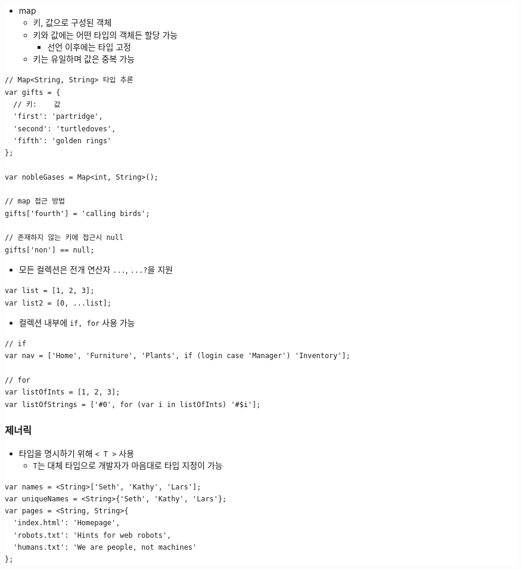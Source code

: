 -   map
    -   키, 값으로 구성된 객체
    -   키와 값에는 어떤 타입의 객체든 할당 가능
        -   선언 이후에는 타입 고정
    -   키는 유일하며 값은 중복 가능

```
// Map<String, String> 타입 추론
var gifts = {
  // 키:    값
  'first': 'partridge',
  'second': 'turtledoves',
  'fifth': 'golden rings'
};

var nobleGases = Map<int, String>();

// map 접근 방법
gifts['fourth'] = 'calling birds';

// 존재하지 않는 키에 접근시 null
gifts['non'] == null;
```

-   모든 컬렉션은 전개 연산자 `...`, `...?`을 지원

```
var list = [1, 2, 3];
var list2 = [0, ...list];
```

-   컬렉션 내부에 `if, for` 사용 가능

```
// if
var nav = ['Home', 'Furniture', 'Plants', if (login case 'Manager') 'Inventory'];

// for
var listOfInts = [1, 2, 3];
var listOfStrings = ['#0', for (var i in listOfInts) '#$i'];
```

### 제너릭

-   타입을 명시하기 위해 `< T >` 사용
    -   `T`는 대체 타입으로 개발자가 마음대로 타입 지정이 가능

```
var names = <String>['Seth', 'Kathy', 'Lars'];
var uniqueNames = <String>{'Seth', 'Kathy', 'Lars'};
var pages = <String, String>{
  'index.html': 'Homepage',
  'robots.txt': 'Hints for web robots',
  'humans.txt': 'We are people, not machines'
};
```
